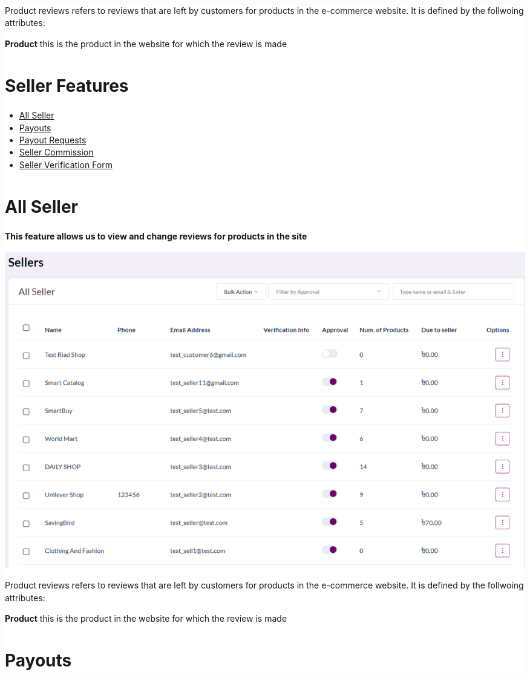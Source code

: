 Product reviews refers to reviews that are left by customers for products in the e-commerce website. It is defined by the follwoing attributes:

**Product** this is the product in the website for which the review is made


# Seller Features
- [All Seller](#all-seller)
- [Payouts](#payouts)
- [Payout Requests](#payout-requests)
- [Seller Commission](#seller-commission)
- [Seller Verification Form](#seller-verification-form)


# All Seller

**This feature allows us to view and change reviews for products in the site**

![](images/others/allsellers.png)

Product reviews refers to reviews that are left by customers for products in the e-commerce website. It is defined by the follwoing attributes:

**Product** this is the product in the website for which the review is made

# Payouts
